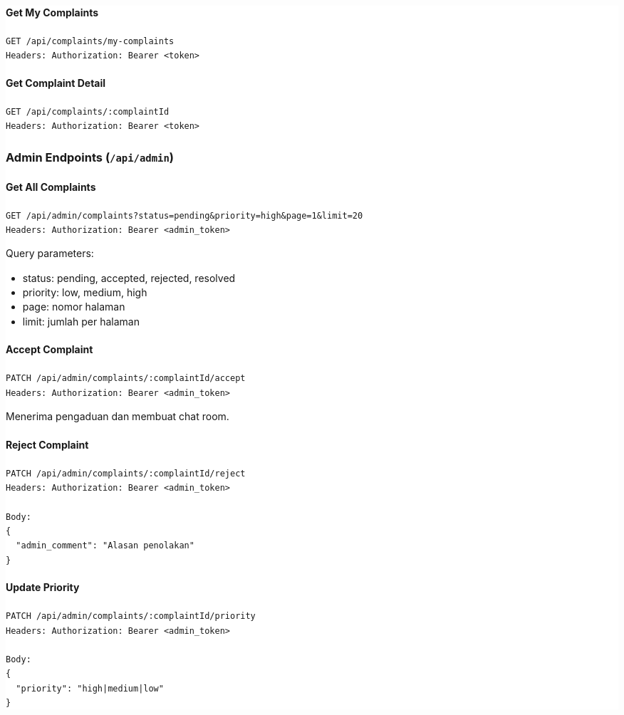 #### Get My Complaints
```
GET /api/complaints/my-complaints
Headers: Authorization: Bearer <token>
```

#### Get Complaint Detail
```
GET /api/complaints/:complaintId
Headers: Authorization: Bearer <token>
```

### Admin Endpoints (`/api/admin`)

#### Get All Complaints
```
GET /api/admin/complaints?status=pending&priority=high&page=1&limit=20
Headers: Authorization: Bearer <admin_token>
```
Query parameters:
- status: pending, accepted, rejected, resolved
- priority: low, medium, high
- page: nomor halaman
- limit: jumlah per halaman

#### Accept Complaint
```
PATCH /api/admin/complaints/:complaintId/accept
Headers: Authorization: Bearer <admin_token>
```
Menerima pengaduan dan membuat chat room.

#### Reject Complaint
```
PATCH /api/admin/complaints/:complaintId/reject
Headers: Authorization: Bearer <admin_token>

Body:
{
  "admin_comment": "Alasan penolakan"
}
```

#### Update Priority
```
PATCH /api/admin/complaints/:complaintId/priority
Headers: Authorization: Bearer <admin_token>

Body:
{
  "priority": "high|medium|low"
}
```
